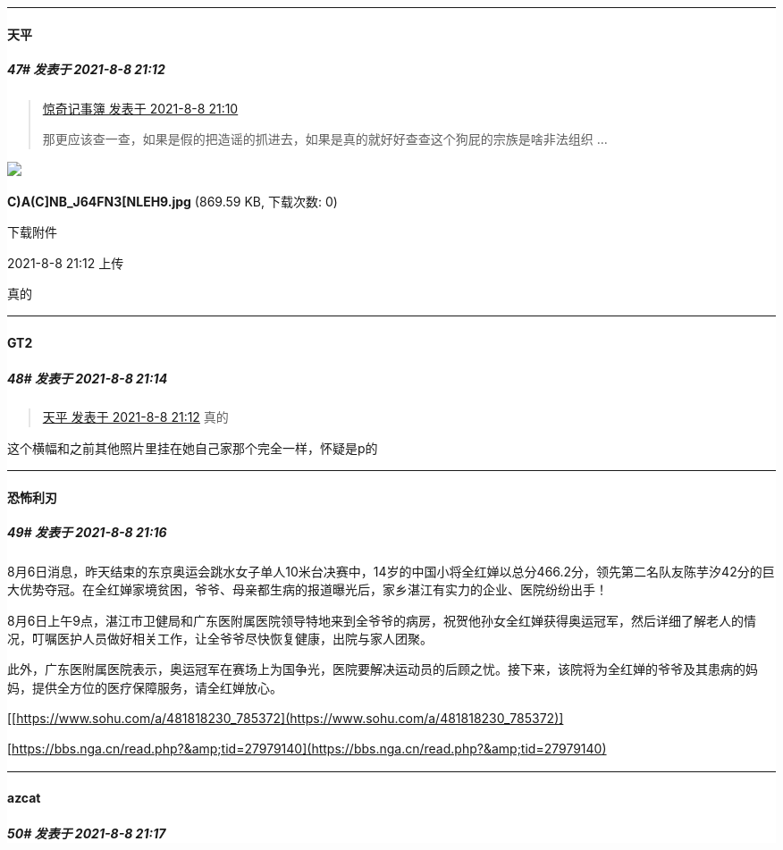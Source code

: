 
*****

####  天平  
##### 47#       发表于 2021-8-8 21:12


<blockquote><a href="httphttps://bbs.saraba1st.com/2b/forum.php?mod=redirect&amp;goto=findpost&amp;pid=52293237&amp;ptid=2019733" target="_blank">惊奇记事簿 发表于 2021-8-8 21:10</a>

那更应该查一查，如果是假的把造谣的抓进去，如果是真的就好好查查这个狗屁的宗族是啥非法组织 ...</blockquote>

<img src="https://img.saraba1st.com/forum/202108/08/211239x4ckuzi7ggdgzkrd.jpg" referrerpolicy="no-referrer">


<strong>C)A(C]NB_J64FN3[NLEH9.jpg</strong> (869.59 KB, 下载次数: 0)

下载附件

2021-8-8 21:12 上传


真的


*****

####  GT2  
##### 48#       发表于 2021-8-8 21:14


<blockquote><a href="httphttps://bbs.saraba1st.com/2b/forum.php?mod=redirect&amp;goto=findpost&amp;pid=52293289&amp;ptid=2019733" target="_blank">天平 发表于 2021-8-8 21:12</a>
真的</blockquote>
这个横幅和之前其他照片里挂在她自己家那个完全一样，怀疑是p的


*****

####  恐怖利刃  
##### 49#       发表于 2021-8-8 21:16


8月6日消息，昨天结束的东京奥运会跳水女子单人10米台决赛中，14岁的中国小将全红婵以总分466.2分，领先第二名队友陈芋汐42分的巨大优势夺冠。在全红婵家境贫困，爷爷、母亲都生病的报道曝光后，家乡湛江有实力的企业、医院纷纷出手！


8月6日上午9点，湛江市卫健局和广东医附属医院领导特地来到全爷爷的病房，祝贺他孙女全红婵获得奥运冠军，然后详细了解老人的情况，叮嘱医护人员做好相关工作，让全爷爷尽快恢复健康，出院与家人团聚。


此外，广东医附属医院表示，奥运冠军在赛场上为国争光，医院要解决运动员的后顾之忧。接下来，该院将为全红婵的爷爷及其患病的妈妈，提供全方位的医疗保障服务，请全红婵放心。


[[https://www.sohu.com/a/481818230_785372](https://www.sohu.com/a/481818230_785372)]

[https://bbs.nga.cn/read.php?&amp;tid=27979140](https://bbs.nga.cn/read.php?&amp;tid=27979140)


*****

####  azcat  
##### 50#       发表于 2021-8-8 21:17
